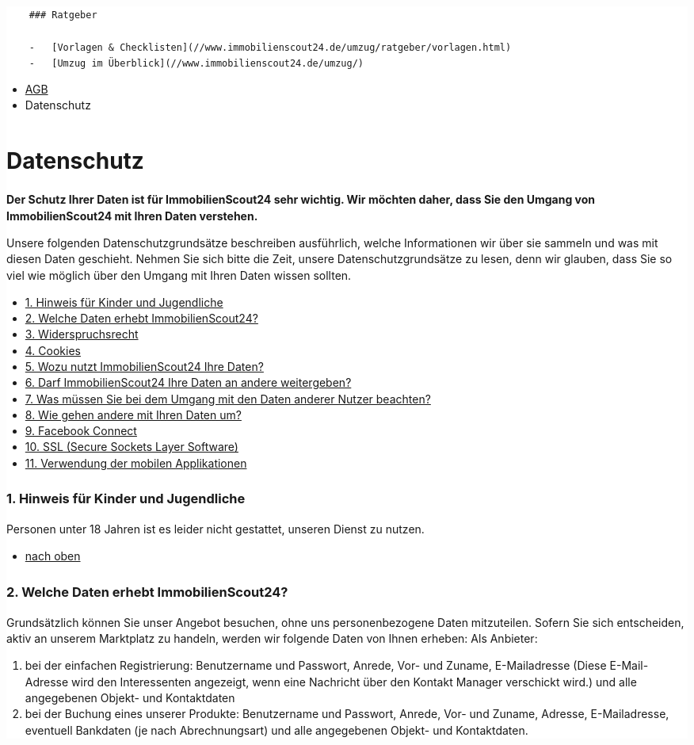         ### Ratgeber

        -   [Vorlagen & Checklisten](//www.immobilienscout24.de/umzug/ratgeber/vorlagen.html)
        -   [Umzug im Überblick](//www.immobilienscout24.de/umzug/)

-   <a href="/agb.html" class="breadcrumb__link"><span property="name">AGB</span></a>
-   <span src="/agb/datenschutz.html" property="item" typeof="WebPage"><span property="name">Datenschutz</span></span>

Datenschutz
===========

**Der Schutz Ihrer Daten ist für ImmobilienScout24 sehr wichtig. Wir möchten daher, dass Sie den Umgang von ImmobilienScout24 mit Ihren Daten verstehen.**

Unsere folgenden Datenschutzgrundsätze beschreiben ausführlich, welche Informationen wir über sie sammeln und was mit diesen Daten geschieht. Nehmen Sie sich bitte die Zeit, unsere Datenschutzgrundsätze zu lesen, denn wir glauben, dass Sie so viel wie möglich über den Umgang mit Ihren Daten wissen sollten.

<a href="" id="nachoben"></a>

-   [1. Hinweis für Kinder und Jugendliche](#1-hinweis)
-   [2. Welche Daten erhebt ImmobilienScout24?](#2-daten)
-   [3. Widerspruchsrecht](#3-widerspruch)
-   [4. Cookies](#3-cookies)
-   [5. Wozu nutzt ImmobilienScout24 Ihre Daten?](#4-datennutzung)
-   [6. Darf ImmobilienScout24 Ihre Daten an andere weitergeben?](#5-weiter)
-   [7. Was müssen Sie bei dem Umgang mit den Daten anderer Nutzer beachten?](#6-umgang)
-   [8. Wie gehen andere mit Ihren Daten um?](#7-andere)
-   [9. Facebook Connect](#8-fb)
-   [10. SSL (Secure Sockets Layer Software)](#9-ssl)
-   [11. Verwendung der mobilen Applikationen](#10-mobil)

<a href="" id="1-hinweis"></a>

### 1. Hinweis für Kinder und Jugendliche

Personen unter 18 Jahren ist es leider nicht gestattet, unseren Dienst zu nutzen.

-   [nach oben](#nachoben)

<a href="" id="2-daten"></a>

### 2. Welche Daten erhebt ImmobilienScout24?

Grundsätzlich können Sie unser Angebot besuchen, ohne uns personenbezogene Daten mitzuteilen. Sofern Sie sich entscheiden, aktiv an unserem Marktplatz zu handeln, werden wir folgende Daten von Ihnen erheben:
Als Anbieter:

1.  bei der einfachen Registrierung: Benutzername und Passwort, Anrede, Vor- und Zuname, E-Mailadresse (Diese E-Mail-Adresse wird den Interessenten angezeigt, wenn eine Nachricht über den Kontakt Manager verschickt wird.) und alle angegebenen Objekt- und Kontaktdaten
2.  bei der Buchung eines unserer Produkte: Benutzername und Passwort, Anrede, Vor- und Zuname, Adresse, E-Mailadresse, eventuell Bankdaten (je nach Abrechnungsart) und alle angegebenen Objekt- und Kontaktdaten.
